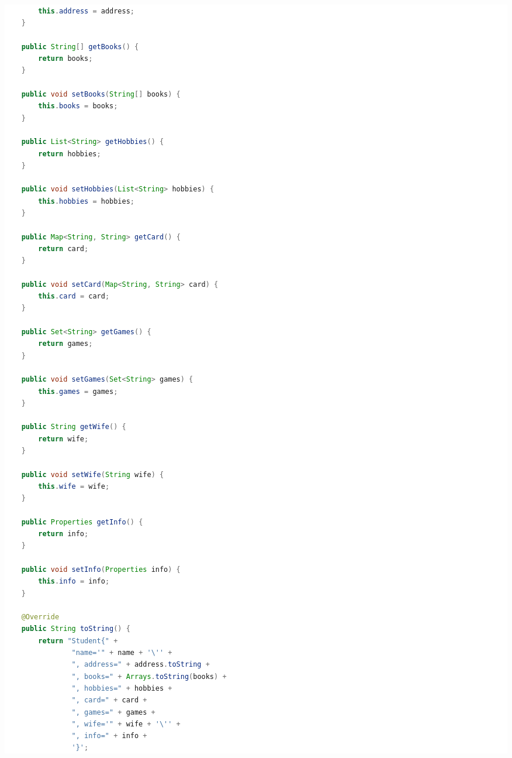    ```java
           this.address = address;
       }
   
       public String[] getBooks() {
           return books;
       }
   
       public void setBooks(String[] books) {
           this.books = books;
       }
   
       public List<String> getHobbies() {
           return hobbies;
       }
   
       public void setHobbies(List<String> hobbies) {
           this.hobbies = hobbies;
       }
   
       public Map<String, String> getCard() {
           return card;
       }
   
       public void setCard(Map<String, String> card) {
           this.card = card;
       }
   
       public Set<String> getGames() {
           return games;
       }
   
       public void setGames(Set<String> games) {
           this.games = games;
       }
   
       public String getWife() {
           return wife;
       }
   
       public void setWife(String wife) {
           this.wife = wife;
       }
   
       public Properties getInfo() {
           return info;
       }
   
       public void setInfo(Properties info) {
           this.info = info;
       }
   
       @Override
       public String toString() {
           return "Student{" +
                   "name='" + name + '\'' +
                   ", address=" + address.toString +
                   ", books=" + Arrays.toString(books) +
                   ", hobbies=" + hobbies +
                   ", card=" + card +
                   ", games=" + games +
                   ", wife='" + wife + '\'' +
                   ", info=" + info +
                   '}';
   ```